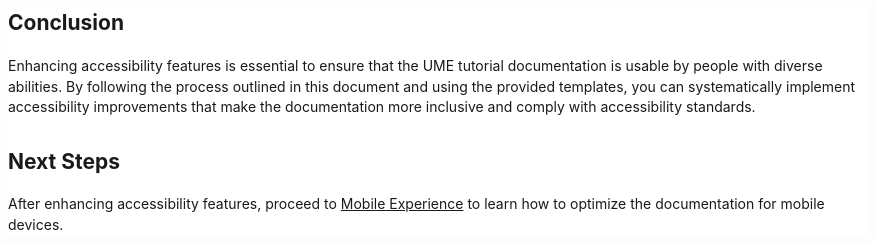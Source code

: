 ## Conclusion

Enhancing accessibility features is essential to ensure that the UME tutorial documentation is usable by people with diverse abilities. By following the process outlined in this document and using the provided templates, you can systematically implement accessibility improvements that make the documentation more inclusive and comply with accessibility standards.

## Next Steps

After enhancing accessibility features, proceed to [Mobile Experience](./070-mobile-experience.md) to learn how to optimize the documentation for mobile devices.
